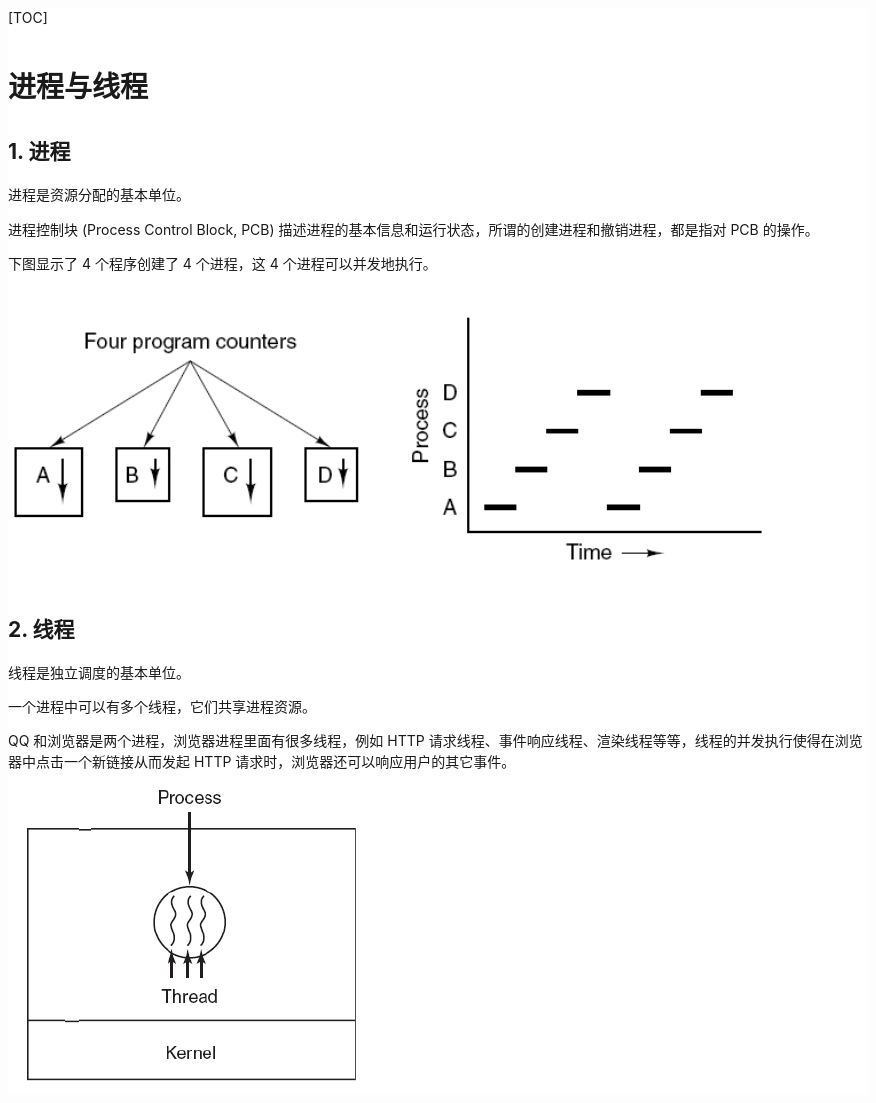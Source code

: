 [TOC]


# 进程与线程

## 1. 进程

进程是资源分配的基本单位。

进程控制块 (Process Control Block, PCB) 描述进程的基本信息和运行状态，所谓的创建进程和撤销进程，都是指对 PCB 的操作。

下图显示了 4 个程序创建了 4 个进程，这 4 个进程可以并发地执行。

  <img src="pics/a6ac2b08-3861-4e85-baa8-382287bfee9f.png"/>   

## 2. 线程

线程是独立调度的基本单位。

一个进程中可以有多个线程，它们共享进程资源。

QQ 和浏览器是两个进程，浏览器进程里面有很多线程，例如 HTTP 请求线程、事件响应线程、渲染线程等等，线程的并发执行使得在浏览器中点击一个新链接从而发起 HTTP 请求时，浏览器还可以响应用户的其它事件。

  <img src="pics/3cd630ea-017c-488d-ad1d-732b4efeddf5.png"/>   
